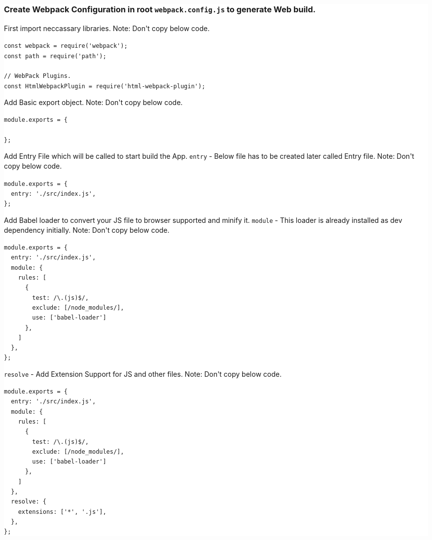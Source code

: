 ### Create Webpack Configuration in root `webpack.config.js` to generate Web build.
First import neccassary libraries.
Note: Don't copy below code.
```
const webpack = require('webpack');
const path = require('path');

// WebPack Plugins.
const HtmlWebpackPlugin = require('html-webpack-plugin');
```

Add Basic export object.
Note: Don't copy below code.
```
module.exports = {

};
```

Add Entry File which will be called to start build the App.
`entry` - Below file has to be created later called Entry file.
Note: Don't copy below code.
```
module.exports = {
  entry: './src/index.js',
};
```

Add Babel loader to convert your JS file to browser supported and minify it.
`module` - This loader is already installed as dev dependency initially.
Note: Don't copy below code.
```
module.exports = {
  entry: './src/index.js',
  module: {
    rules: [
      {
        test: /\.(js)$/,
        exclude: [/node_modules/],
        use: ['babel-loader']
      },
    ]
  },
};
```

`resolve` - Add Extension Support for JS and other files.
Note: Don't copy below code.
```
module.exports = {
  entry: './src/index.js',
  module: {
    rules: [
      {
        test: /\.(js)$/,
        exclude: [/node_modules/],
        use: ['babel-loader']
      },
    ]
  },
  resolve: {
    extensions: ['*', '.js'],
  },
};
```
